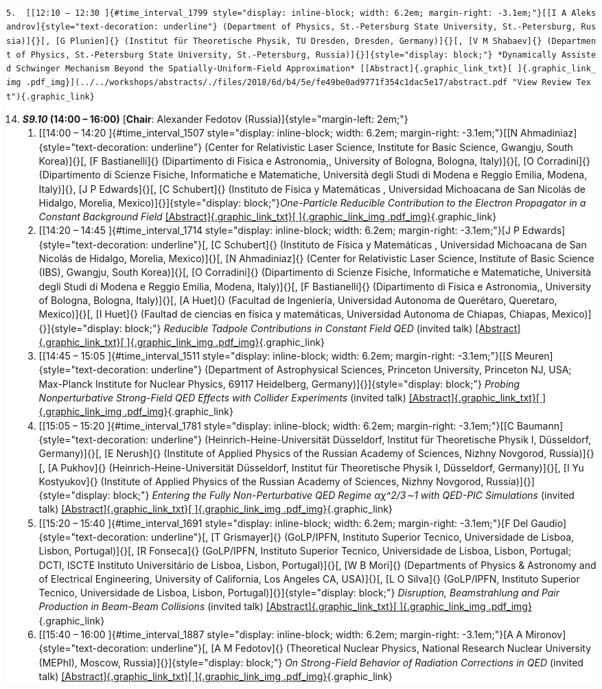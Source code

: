     5.  [[12:10 – 12:30 ]{#time_interval_1799 style="display: inline-block; width: 6.2em; margin-right: -3.1em;"}[[I A Aleksandrov]{style="text-decoration: underline"} (Department of Physics, St.-Petersburg State University, St.-Petersburg, Russia)]{}[, [G Plunien]{} (Institut für Theoretische Physik, TU Dresden, Dresden, Germany)]{}[, [V M Shabaev]{} (Department of Physics, St.-Petersburg State University, St.-Petersburg, Russia)]{}]{style="display: block;"} *Dynamically Assisted Schwinger Mechanism Beyond the Spatially-Uniform-Field Approximation* [[Abstract]{.graphic_link_txt}[ ]{.graphic_link_img .pdf_img}](../../workshops/abstracts/./files/2018/6d/b4/5e/fe49be0ad9771f354c1dac5e17/abstract.pdf "View Review Text"){.graphic_link}
14. ***S9.10* (14:00 – 16:00)** [**Chair**: Alexander Fedotov (Russia)]{style="margin-left: 2em;"}
    1.  [[14:00 – 14:20 ]{#time_interval_1507 style="display: inline-block; width: 6.2em; margin-right: -3.1em;"}[[N Ahmadiniaz]{style="text-decoration: underline"} (Center for Relativistic Laser Science, Institute for Basic Science, Gwangju, South Korea)]{}[, [F Bastianelli]{} (Dipartimento di Fisica e Astronomia,, University of Bologna, Bologna, Italy)]{}[, [O Corradini]{} (Dipartimento di Scienze Fisiche, Informatiche e Matematiche, Università degli Studi di Modena e Reggio Emilia, Modena, Italy)]{}, [J P Edwards]{}[, [C Schubert]{} (Instituto de Física y Matemáticas , Universidad Michoacana de San Nicolás de Hidalgo, Morelia, Mexico)]{}]{style="display: block;"}*One-Particle Reducible Contribution to the Electron Propagator in a Constant Background Field* [[Abstract]{.graphic_link_txt}[ ]{.graphic_link_img .pdf_img}](../../workshops/abstracts/./files/2018/e2/61/cf/90bb0b78cac6cb2f32fc29e7f0/abstract.pdf "View Review Text"){.graphic_link}
    2.  [[14:20 – 14:45 ]{#time_interval_1714 style="display: inline-block; width: 6.2em; margin-right: -3.1em;"}[J P Edwards]{style="text-decoration: underline"}[, [C Schubert]{} (Instituto de Física y Matemáticas , Universidad Michoacana de San Nicolás de Hidalgo, Morelia, Mexico)]{}[, [N Ahmadiniaz]{} (Center for Relativistic Laser Science, Institute of Basic Science (IBS), Gwangju, South Korea)]{}[, [O Corradini]{} (Dipartimento di Scienze Fisiche, Informatiche e Matematiche, Università degli Studi di Modena e Reggio Emilia, Modena, Italy)]{}[, [F Bastianelli]{} (Dipartimento di Fisica e Astronomia,, University of Bologna, Bologna, Italy)]{}[, [A Huet]{} (Facultad de Ingeniería, Universidad Autonoma de Querétaro, Queretaro, Mexico)]{}[, [I Huet]{} (Faultad de ciencias en física y matemáticas, Universidad Autonoma de Chiapas, Chiapas, Mexico)]{}]{style="display: block;"} *Reducible Tadpole Contributions in Constant Field QED* (invited talk) [[Abstract]{.graphic_link_txt}[ ]{.graphic_link_img .pdf_img}](../../workshops/abstracts/./files/2018/8f/bc/1f/5cc00056798b0e07b30bdbad81/abstract.pdf "View Review Text"){.graphic_link}
    3.  [[14:45 – 15:05 ]{#time_interval_1511 style="display: inline-block; width: 6.2em; margin-right: -3.1em;"}[[S Meuren]{style="text-decoration: underline"} (Department of Astrophysical Sciences, Princeton University, Princeton NJ, USA; Max-Planck Institute for Nuclear Physics, 69117 Heidelberg, Germany)]{}]{style="display: block;"} *Probing Nonperturbative Strong-Field QED Effects with Collider Experiments* (invited talk) [[Abstract]{.graphic_link_txt}[ ]{.graphic_link_img .pdf_img}](../../workshops/abstracts/./files/2018/c0/e2/45/72dee73c4cc2e133e05edc1fd2/abstract.pdf "View Review Text"){.graphic_link}
    4.  [[15:05 – 15:20 ]{#time_interval_1781 style="display: inline-block; width: 6.2em; margin-right: -3.1em;"}[[C Baumann]{style="text-decoration: underline"} (Heinrich-Heine-Universität Düsseldorf, Institut für Theoretische Physik I, Düsseldorf, Germany)]{}[, [E Nerush]{} (Institute of Applied Physics of the Russian Academy of Sciences, Nizhny Novgorod, Russia)]{}[, [A Pukhov]{} (Heinrich-Heine-Universität Düsseldorf, Institut für Theoretische Physik I, Düsseldorf, Germany)]{}[, [I Yu Kostyukov]{} (Institute of Applied Physics of the Russian Academy of Sciences, Nizhny Novgorod, Russia)]{}]{style="display: block;"} *Entering the Fully Non-Perturbative QED Regime αχ\^2/3∼1 with QED-PIC Simulations* (invited talk) [[Abstract]{.graphic_link_txt}[ ]{.graphic_link_img .pdf_img}](../../workshops/abstracts/./files/2018/69/5c/5d/e0b8aab16f2562ca6b8484c052/abstract.pdf "View Review Text"){.graphic_link}
    5.  [[15:20 – 15:40 ]{#time_interval_1691 style="display: inline-block; width: 6.2em; margin-right: -3.1em;"}[F Del Gaudio]{style="text-decoration: underline"}[, [T Grismayer]{} (GoLP/IPFN, Instituto Superior Tecnico, Universidade de Lisboa, Lisbon, Portugal)]{}[, [R Fonseca]{} (GoLP/IPFN, Instituto Superior Tecnico, Universidade de Lisboa, Lisbon, Portugal; DCTI, ISCTE Instituto Universitário de Lisboa, Lisbon, Portugal)]{}[, [W B Mori]{} (Departments of Physics & Astronomy and of Electrical Engineering, University of California, Los Angeles CA, USA)]{}[, [L O Silva]{} (GoLP/IPFN, Instituto Superior Tecnico, Universidade de Lisboa, Lisbon, Portugal)]{}]{style="display: block;"} *Disruption, Beamstrahlung and Pair Production in Beam-Beam Collisions* (invited talk) [[Abstract]{.graphic_link_txt}[ ]{.graphic_link_img .pdf_img}](../../workshops/abstracts/./files/2018/fb/39/d8/1bc33d19e1270db1e62aaef623/abstract.pdf "View Review Text"){.graphic_link}
    6.  [[15:40 – 16:00 ]{#time_interval_1887 style="display: inline-block; width: 6.2em; margin-right: -3.1em;"}[A A Mironov]{style="text-decoration: underline"}[, [A M Fedotov]{} (Theoretical Nuclear Physics, National Research Nuclear University (MEPhI), Moscow, Russia)]{}]{style="display: block;"} *On Strong-Field Behavior of Radiation Corrections in QED* (invited talk) [[Abstract]{.graphic_link_txt}[ ]{.graphic_link_img .pdf_img}](../../workshops/abstracts/./files/2018/ca/a5/0c/a5fa3b669e5580f747c9288bde/abstract.pdf "View Review Text"){.graphic_link}